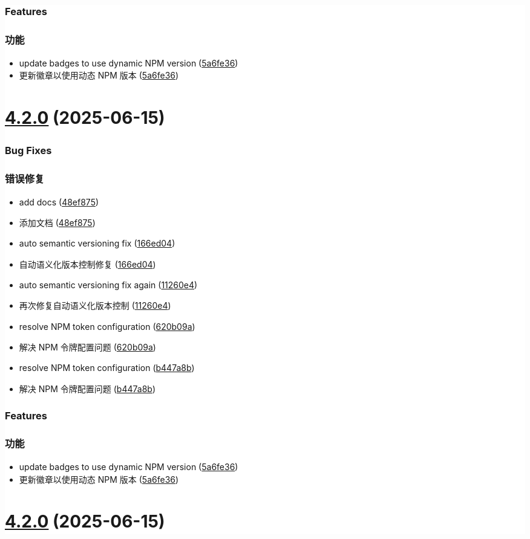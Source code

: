 ### Features
### 功能

- update badges to use dynamic NPM version ([5a6fe36](https://github.com/bmadcode/BMAD-METHOD/commit/5a6fe361d085fcaef891a1862fc67878e726949c))
- 更新徽章以使用动态 NPM 版本 ([5a6fe36](https://github.com/bmadcode/BMAD-METHOD/commit/5a6fe361d085fcaef891a1862fc67878e726949c))

# [4.2.0](https://github.com/bmadcode/BMAD-METHOD/compare/v4.1.0...v4.2.0) (2025-06-15)

### Bug Fixes
### 错误修复

- add docs ([48ef875](https://github.com/bmadcode/BMAD-METHOD/commit/48ef875f5ec5b0f0211baa43bbc04701e54824f4))
- 添加文档 ([48ef875](https://github.com/bmadcode/BMAD-METHOD/commit/48ef875f5ec5b0f0211baa43bbc04701e54824f4))

- auto semantic versioning fix ([166ed04](https://github.com/bmadcode/BMAD-METHOD/commit/166ed047671cccab2874fd327efb1ac293ae7276))
- 自动语义化版本控制修复 ([166ed04](https://github.com/bmadcode/BMAD-METHOD/commit/166ed047671cccab2874fd327efb1ac293ae7276))

- auto semantic versioning fix again ([11260e4](https://github.com/bmadcode/BMAD-METHOD/commit/11260e43950b6bf78d68c759dc3ac278bc13f8a8))
- 再次修复自动语义化版本控制 ([11260e4](https://github.com/bmadcode/BMAD-METHOD/commit/11260e43950b6bf78d68c759dc3ac278bc13f8a8))

- resolve NPM token configuration ([620b09a](https://github.com/bmadcode/BMAD-METHOD/commit/620b09a556ce8d61ad1a4d8ee7c523d263abd69c))
- 解决 NPM 令牌配置问题 ([620b09a](https://github.com/bmadcode/BMAD-METHOD/commit/620b09a556ce8d61ad1a4d8ee7c523d263abd69c))

- resolve NPM token configuration ([b447a8b](https://github.com/bmadcode/BMAD-METHOD/commit/b447a8bd57625d02692d7e2771241bacd120c631))
- 解决 NPM 令牌配置问题 ([b447a8b](https://github.com/bmadcode/BMAD-METHOD/commit/b447a8bd57625d02692d7e2771241bacd120c631))

### Features
### 功能

- update badges to use dynamic NPM version ([5a6fe36](https://github.com/bmadcode/BMAD-METHOD/commit/5a6fe361d085fcaef891a1862fc67878e726949c))
- 更新徽章以使用动态 NPM 版本 ([5a6fe36](https://github.com/bmadcode/BMAD-METHOD/commit/5a6fe361d085fcaef891a1862fc67878e726949c))

# [4.2.0](https://github.com/bmadcode/BMAD-METHOD/compare/v4.1.0...v4.2.0) (2025-06-15)
